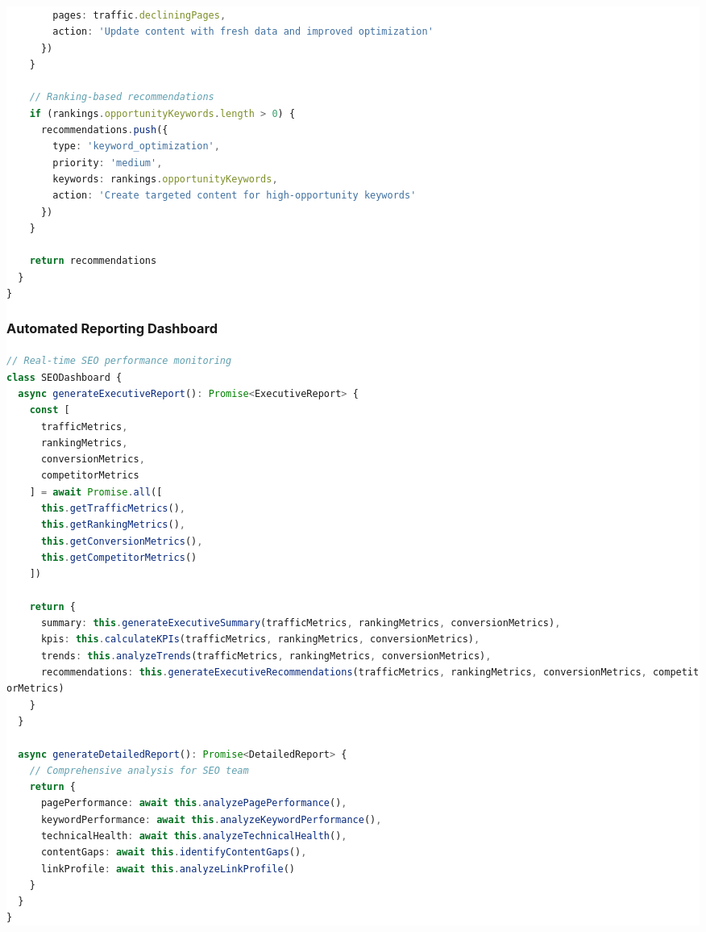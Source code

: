 ```typescript
        pages: traffic.decliningPages,
        action: 'Update content with fresh data and improved optimization'
      })
    }

    // Ranking-based recommendations
    if (rankings.opportunityKeywords.length > 0) {
      recommendations.push({
        type: 'keyword_optimization',
        priority: 'medium',
        keywords: rankings.opportunityKeywords,
        action: 'Create targeted content for high-opportunity keywords'
      })
    }

    return recommendations
  }
}
```

### Automated Reporting Dashboard
```typescript
// Real-time SEO performance monitoring
class SEODashboard {
  async generateExecutiveReport(): Promise<ExecutiveReport> {
    const [
      trafficMetrics,
      rankingMetrics,
      conversionMetrics,
      competitorMetrics
    ] = await Promise.all([
      this.getTrafficMetrics(),
      this.getRankingMetrics(),
      this.getConversionMetrics(),
      this.getCompetitorMetrics()
    ])

    return {
      summary: this.generateExecutiveSummary(trafficMetrics, rankingMetrics, conversionMetrics),
      kpis: this.calculateKPIs(trafficMetrics, rankingMetrics, conversionMetrics),
      trends: this.analyzeTrends(trafficMetrics, rankingMetrics, conversionMetrics),
      recommendations: this.generateExecutiveRecommendations(trafficMetrics, rankingMetrics, conversionMetrics, competitorMetrics)
    }
  }

  async generateDetailedReport(): Promise<DetailedReport> {
    // Comprehensive analysis for SEO team
    return {
      pagePerformance: await this.analyzePagePerformance(),
      keywordPerformance: await this.analyzeKeywordPerformance(),
      technicalHealth: await this.analyzeTechnicalHealth(),
      contentGaps: await this.identifyContentGaps(),
      linkProfile: await this.analyzeLinkProfile()
    }
  }
}
```
